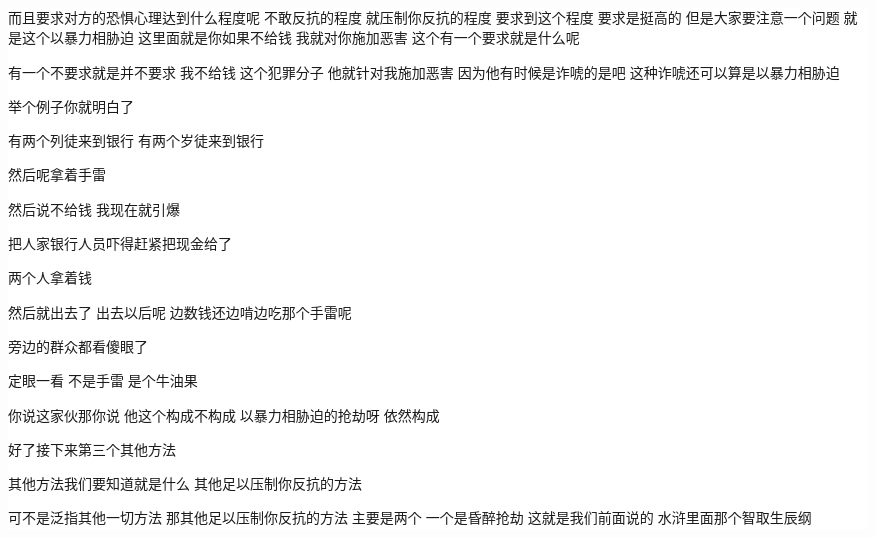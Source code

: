 而且要求对方的恐惧心理达到什么程度呢
不敢反抗的程度
就压制你反抗的程度
要求到这个程度
要求是挺高的
但是大家要注意一个问题
就是这个以暴力相胁迫
这里面就是你如果不给钱
我就对你施加恶害
这个有一个要求就是什么呢

有一个不要求就是并不要求
我不给钱
这个犯罪分子
他就针对我施加恶害
因为他有时候是诈唬的是吧
这种诈唬还可以算是以暴力相胁迫

举个例子你就明白了

有两个列徒来到银行
有两个岁徒来到银行

然后呢拿着手雷

然后说不给钱
我现在就引爆

把人家银行人员吓得赶紧把现金给了

两个人拿着钱

然后就出去了
出去以后呢
边数钱还边啃边吃那个手雷呢

旁边的群众都看傻眼了

定眼一看
不是手雷
是个牛油果

你说这家伙那你说
他这个构成不构成
以暴力相胁迫的抢劫呀
依然构成

好了接下来第三个其他方法

其他方法我们要知道就是什么
其他足以压制你反抗的方法

可不是泛指其他一切方法
那其他足以压制你反抗的方法
主要是两个
一个是昏醉抢劫
这就是我们前面说的
水浒里面那个智取生辰纲
